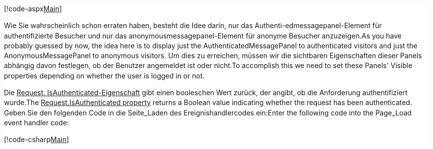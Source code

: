 [!code-aspx[Main](an-overview-of-forms-authentication-cs/samples/sample6.aspx)]

<span data-ttu-id="c84f0-349">Wie Sie wahrscheinlich schon erraten haben, besteht die Idee darin, nur das Authenti-edmessagepanel-Element für authentifizierte Besucher und nur das anonymousmessagepanel-Element für anonyme Besucher anzuzeigen.</span><span class="sxs-lookup"><span data-stu-id="c84f0-349">As you have probably guessed by now, the idea here is to display just the AuthenticatedMessagePanel to authenticated visitors and just the AnonymousMessagePanel to anonymous visitors.</span></span> <span data-ttu-id="c84f0-350">Um dies zu erreichen, müssen wir die sichtbaren Eigenschaften dieser Panels abhängig davon festlegen, ob der Benutzer angemeldet ist oder nicht.</span><span class="sxs-lookup"><span data-stu-id="c84f0-350">To accomplish this we need to set these Panels' Visible properties depending on whether the user is logged in or not.</span></span>

<span data-ttu-id="c84f0-351">Die [Request. IsAuthenticated-Eigenschaft](https://msdn.microsoft.com/library/system.web.httprequest.isauthenticated.aspx) gibt einen booleschen Wert zurück, der angibt, ob die Anforderung authentifiziert wurde.</span><span class="sxs-lookup"><span data-stu-id="c84f0-351">The [Request.IsAuthenticated property](https://msdn.microsoft.com/library/system.web.httprequest.isauthenticated.aspx) returns a Boolean value indicating whether the request has been authenticated.</span></span> <span data-ttu-id="c84f0-352">Geben Sie den folgenden Code in die Seite\_Laden des Ereignishandlercodes ein:</span><span class="sxs-lookup"><span data-stu-id="c84f0-352">Enter the following code into the Page\_Load event handler code:</span></span>

[!code-csharp[Main](an-overview-of-forms-authentication-cs/samples/sample7.cs)]

